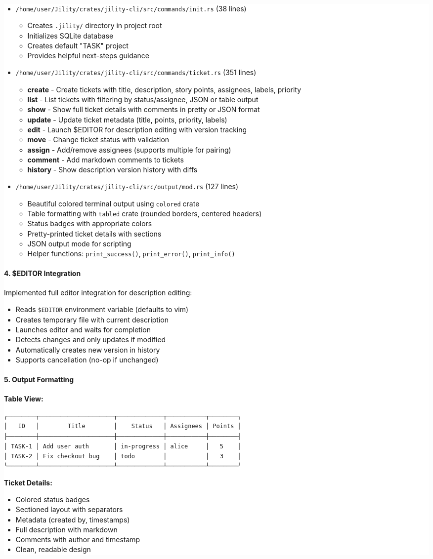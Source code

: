 - `/home/user/Jility/crates/jility-cli/src/commands/init.rs` (38 lines)
  - Creates `.jility/` directory in project root
  - Initializes SQLite database
  - Creates default "TASK" project
  - Provides helpful next-steps guidance

- `/home/user/Jility/crates/jility-cli/src/commands/ticket.rs` (351 lines)
  - **create** - Create tickets with title, description, story points, assignees, labels, priority
  - **list** - List tickets with filtering by status/assignee, JSON or table output
  - **show** - Show full ticket details with comments in pretty or JSON format
  - **update** - Update ticket metadata (title, points, priority, labels)
  - **edit** - Launch $EDITOR for description editing with version tracking
  - **move** - Change ticket status with validation
  - **assign** - Add/remove assignees (supports multiple for pairing)
  - **comment** - Add markdown comments to tickets
  - **history** - Show description version history with diffs

- `/home/user/Jility/crates/jility-cli/src/output/mod.rs` (127 lines)
  - Beautiful colored terminal output using `colored` crate
  - Table formatting with `tabled` crate (rounded borders, centered headers)
  - Status badges with appropriate colors
  - Pretty-printed ticket details with sections
  - JSON output mode for scripting
  - Helper functions: `print_success()`, `print_error()`, `print_info()`

#### 4. **$EDITOR Integration**

Implemented full editor integration for description editing:
- Reads `$EDITOR` environment variable (defaults to vim)
- Creates temporary file with current description
- Launches editor and waits for completion
- Detects changes and only updates if modified
- Automatically creates new version in history
- Supports cancellation (no-op if unchanged)

#### 5. **Output Formatting**

**Table View:**
```
╭────────┬─────────────────────┬─────────────┬───────────┬────────╮
│   ID   │        Title        │    Status   │ Assignees │ Points │
├────────┼─────────────────────┼─────────────┼───────────┼────────┤
│ TASK-1 │ Add user auth       │ in-progress │ alice     │   5    │
│ TASK-2 │ Fix checkout bug    │ todo        │           │   3    │
╰────────┴─────────────────────┴─────────────┴───────────┴────────╯
```

**Ticket Details:**
- Colored status badges
- Sectioned layout with separators
- Metadata (created by, timestamps)
- Full description with markdown
- Comments with author and timestamp
- Clean, readable design

